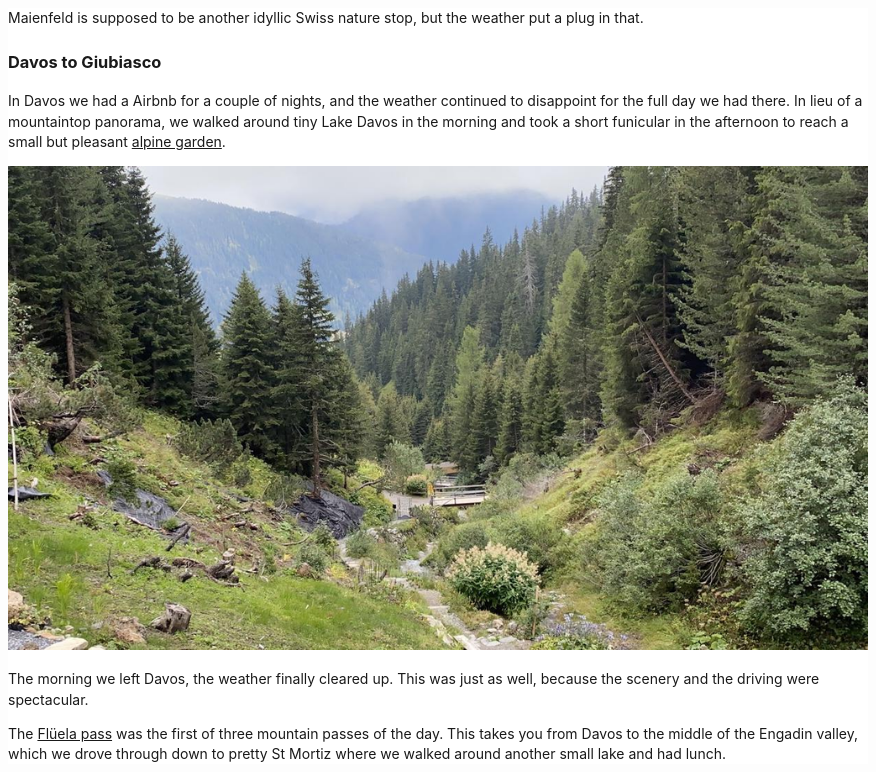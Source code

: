 Maienfeld is supposed to be another idyllic Swiss nature stop, but the weather put a plug in that.

### Davos to Giubiasco

<div class="route-map" data-route="{{ '/assets/gpx/grand-tour/07-davos-to-giubiasco.gpx' | prepend: site.baseurl }}"></div>

In Davos we had a Airbnb for a couple of nights, and the weather continued to disappoint for the full day we had there. In lieu of a mountaintop panorama, we walked around tiny Lake Davos in the morning and took a short funicular in the afternoon to reach a small but pleasant [alpine garden](https://www.schatzalp.ch/en/botanical-garden-alpinum/).

![An alpine garden in Davos.](/assets/img/grand-tour-of-switzerland/davos_alpine_garden.jpg)

The morning we left Davos, the weather finally cleared up. This was just as well, because the scenery and the driving were spectacular.

The [Flüela pass](https://www.graubuenden.ch/en/explore-regions/davos-klosters/fluela-pass-2363-metres-above-sea-level) was the first of three mountain passes of the day. This takes you from Davos to the middle of the Engadin valley, which we drove through down to pretty St Mortiz where we walked around another small lake and had lunch.
